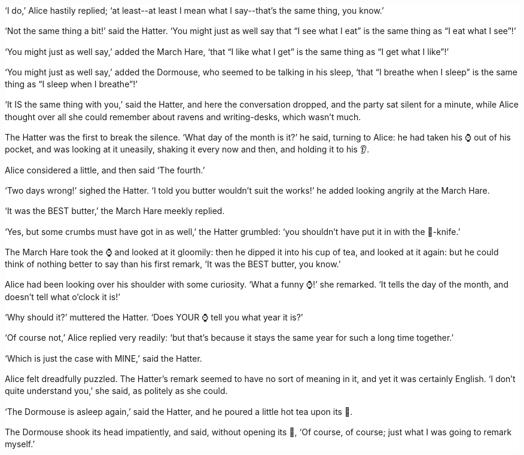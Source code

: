 ‘I do,’ Alice hastily replied; ‘at least--at least I mean what I
say--that’s the same thing, you know.’

‘Not the same thing a bit!’ said the Hatter. ‘You might just as well say
that “I see what I eat” is the same thing as “I eat what I see”!’

‘You might just as well say,’ added the March Hare, ‘that “I like what I
get” is the same thing as “I get what I like”!’

‘You might just as well say,’ added the Dormouse, who seemed to be
talking in his sleep, ‘that “I breathe when I sleep” is the same thing
as “I sleep when I breathe”!’

‘It IS the same thing with you,’ said the Hatter, and here the
conversation dropped, and the party sat silent for a minute, while Alice
thought over all she could remember about ravens and writing-desks,
which wasn’t much.

The Hatter was the first to break the silence. ‘What day of the month
is it?’ he said, turning to Alice: he had taken his ⌚ out of his
pocket, and was looking at it uneasily, shaking it every now and then,
and holding it to his 👂.

Alice considered a little, and then said ‘The fourth.’

‘Two days wrong!’ sighed the Hatter. ‘I told you butter wouldn’t suit
the works!’ he added looking angrily at the March Hare.

‘It was the BEST butter,’ the March Hare meekly replied.

‘Yes, but some crumbs must have got in as well,’ the Hatter grumbled:
‘you shouldn’t have put it in with the 🍞-knife.’

The March Hare took the ⌚ and looked at it gloomily: then he dipped
it into his cup of tea, and looked at it again: but he could think of
nothing better to say than his first remark, ‘It was the BEST butter,
you know.’

Alice had been looking over his shoulder with some curiosity. ‘What a
funny ⌚!’ she remarked. ‘It tells the day of the month, and doesn’t
tell what o’clock it is!’

‘Why should it?’ muttered the Hatter. ‘Does YOUR ⌚ tell you what
year it is?’

‘Of course not,’ Alice replied very readily: ‘but that’s because it
stays the same year for such a long time together.’

‘Which is just the case with MINE,’ said the Hatter.

Alice felt dreadfully puzzled. The Hatter’s remark seemed to have no
sort of meaning in it, and yet it was certainly English. ‘I don’t quite
understand you,’ she said, as politely as she could.

‘The Dormouse is asleep again,’ said the Hatter, and he poured a little
hot tea upon its 👃.

The Dormouse shook its head impatiently, and said, without opening its
👀, ‘Of course, of course; just what I was going to remark myself.’
